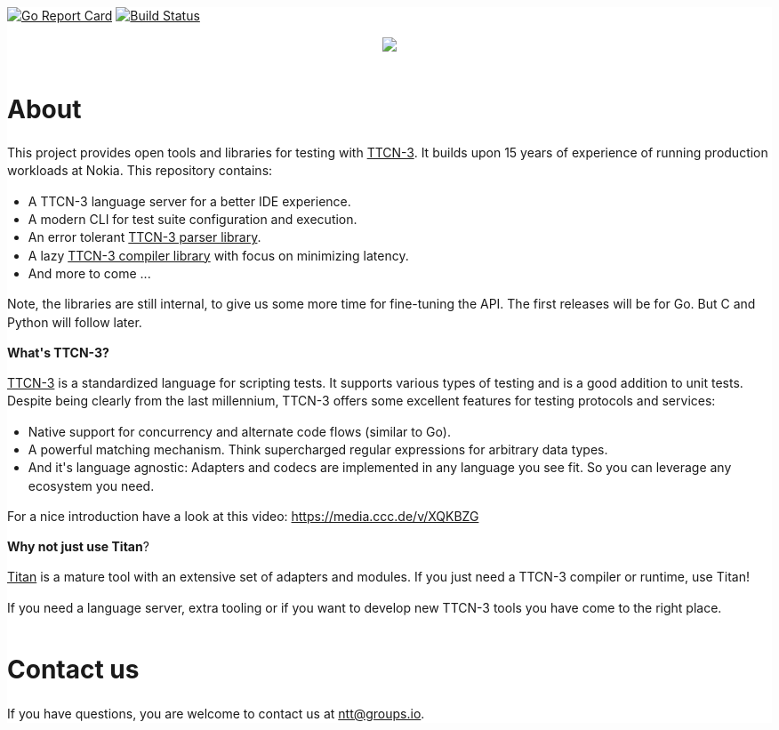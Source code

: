 [![Go Report Card](https://goreportcard.com/badge/github.com/nokia/ntt?style=flat-square)](https://goreportcard.com/report/github.com/nokia/ntt)
[![Build Status](https://travis-ci.com/nokia/ntt.svg?branch=master)](https://travis-ci.com/nokia/ntt)

<p align="center"><img src="https://user-images.githubusercontent.com/12729086/81290451-63961480-9068-11ea-82b0-572c9d763fa7.png"/></p>

# About

This project provides open tools and libraries for testing with
[TTCN-3](http://www.ttcn-3.org). It builds upon 15 years of experience of
running production workloads at Nokia. This repository contains:

* A TTCN-3 language server for a better IDE experience.
* A modern CLI for test suite configuration and execution.
* An error tolerant [TTCN-3 parser library](https://pkg.go.dev/github.com/nokia/ntt/internal/ttcn3/parser).
* A lazy [TTCN-3 compiler library](https://pkg.go.dev/github.com/nokia/ntt/internal/ntt) with focus on minimizing latency.
* And more to come ...

Note, the libraries are still internal, to give us some more time for
fine-tuning the API. The first releases will be for Go. But C and Python will
follow later. 

**What's TTCN-3?**

[TTCN-3](http://www.ttcn-3.org/) is a standardized language for scripting tests.
It supports various types of testing and is a good addition to unit tests.
Despite being clearly from the last millennium, TTCN-3 offers some excellent
features for testing protocols and services:

* Native support for concurrency and alternate code flows (similar to Go).
* A powerful matching mechanism. Think supercharged regular expressions for
  arbitrary data types.
* And it's language agnostic: Adapters and codecs are implemented in any
  language you see fit. So you can leverage any ecosystem you need.

For a nice introduction have a look at this video: https://media.ccc.de/v/XQKBZG
 

**Why not just use Titan**?

[Titan](https://github.com/eclipse/titan.core) is a mature tool with an
extensive set of adapters and modules. If you just need a TTCN-3 compiler or
runtime, use Titan!

If you need a language server, extra tooling or if you want to develop new
TTCN-3 tools you have come to the right place.


# Contact us

If you have questions, you are welcome to contact us at
[ntt@groups.io](mailto:ntt@groups.io).
